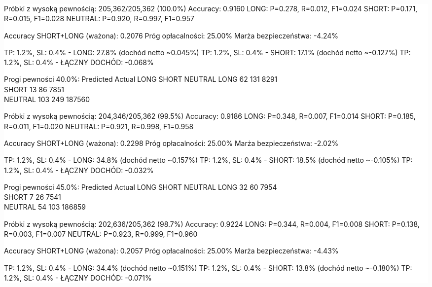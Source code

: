 Próbki z wysoką pewnością: 205,362/205,362 (100.0%)
Accuracy: 0.9160
LONG: P=0.278, R=0.012, F1=0.024
SHORT: P=0.171, R=0.015, F1=0.028
NEUTRAL: P=0.920, R=0.997, F1=0.957

Accuracy SHORT+LONG (ważona): 0.2076
Próg opłacalności: 25.00%
Marża bezpieczeństwa: -4.24%

TP: 1.2%, SL: 0.4% - LONG: 27.8% (dochód netto ~0.045%)
TP: 1.2%, SL: 0.4% - SHORT: 17.1% (dochód netto ~-0.127%)
TP: 1.2%, SL: 0.4% - ŁĄCZNY DOCHÓD: -0.068%

Progi pewności 40.0%:
Predicted
Actual    LONG  SHORT  NEUTRAL
LONG      62     131    8291  
SHORT     13     86     7851  
NEUTRAL   103    249    187560

Próbki z wysoką pewnością: 204,346/205,362 (99.5%)
Accuracy: 0.9186
LONG: P=0.348, R=0.007, F1=0.014
SHORT: P=0.185, R=0.011, F1=0.020
NEUTRAL: P=0.921, R=0.998, F1=0.958

Accuracy SHORT+LONG (ważona): 0.2298
Próg opłacalności: 25.00%
Marża bezpieczeństwa: -2.02%

TP: 1.2%, SL: 0.4% - LONG: 34.8% (dochód netto ~0.157%)
TP: 1.2%, SL: 0.4% - SHORT: 18.5% (dochód netto ~-0.105%)
TP: 1.2%, SL: 0.4% - ŁĄCZNY DOCHÓD: -0.032%

Progi pewności 45.0%:
Predicted
Actual    LONG  SHORT  NEUTRAL
LONG      32     60     7954  
SHORT     7      26     7541  
NEUTRAL   54     103    186859

Próbki z wysoką pewnością: 202,636/205,362 (98.7%)
Accuracy: 0.9224
LONG: P=0.344, R=0.004, F1=0.008
SHORT: P=0.138, R=0.003, F1=0.007
NEUTRAL: P=0.923, R=0.999, F1=0.960

Accuracy SHORT+LONG (ważona): 0.2057
Próg opłacalności: 25.00%
Marża bezpieczeństwa: -4.43%

TP: 1.2%, SL: 0.4% - LONG: 34.4% (dochód netto ~0.151%)
TP: 1.2%, SL: 0.4% - SHORT: 13.8% (dochód netto ~-0.180%)
TP: 1.2%, SL: 0.4% - ŁĄCZNY DOCHÓD: -0.071%
